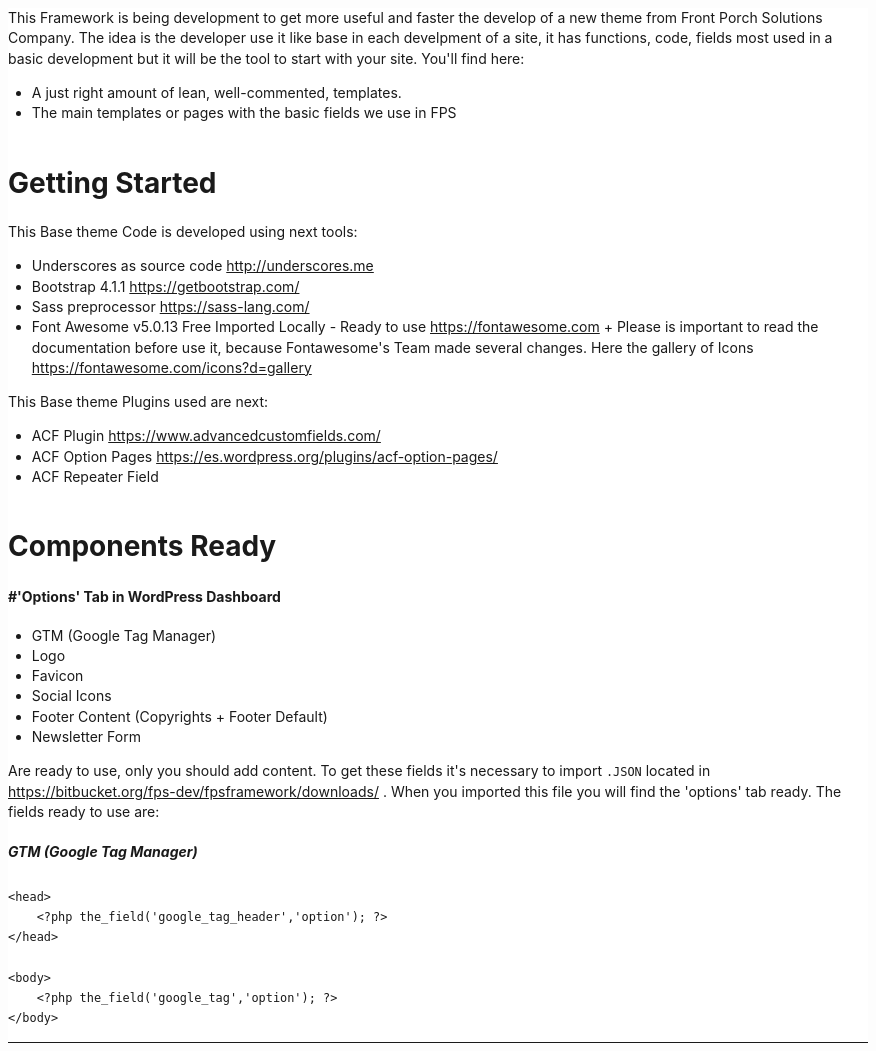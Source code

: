 This Framework is being development to get more useful and faster the develop of a new theme from Front Porch Solutions Company. The idea is the developer use it like base in each develpment of a site, it has functions, code, fields most used in a basic development but it will be the tool to start with your site. You'll find here:

* A just right amount of lean, well-commented, templates.
* The main templates or pages with the basic fields we use in FPS


# Getting Started

This Base theme Code is developed using next tools:

* Underscores as source code http://underscores.me
* Bootstrap 4.1.1 https://getbootstrap.com/
* Sass preprocessor https://sass-lang.com/
* Font Awesome v5.0.13 Free Imported Locally - Ready to use https://fontawesome.com + Please is important to read the documentation before use it, because Fontawesome's Team made several changes. Here the gallery of Icons https://fontawesome.com/icons?d=gallery


This Base theme Plugins used are next:

* ACF Plugin https://www.advancedcustomfields.com/
* ACF Option Pages https://es.wordpress.org/plugins/acf-option-pages/
* ACF Repeater Field


# Components Ready

#### #'Options' Tab in WordPress Dashboard

* GTM (Google Tag Manager)
* Logo
* Favicon
* Social Icons
* Footer Content (Copyrights + Footer Default)
* Newsletter Form

Are ready to use, only you should add content.
To get these fields it's necessary to import `.JSON` located in https://bitbucket.org/fps-dev/fpsframework/downloads/ . When you imported this file you will find the 'options' tab ready. The fields ready to use are:

##### GTM (Google Tag Manager)

    <head>
        <?php the_field('google_tag_header','option'); ?>
    </head>

    <body>
        <?php the_field('google_tag','option'); ?>
    </body>

---------
